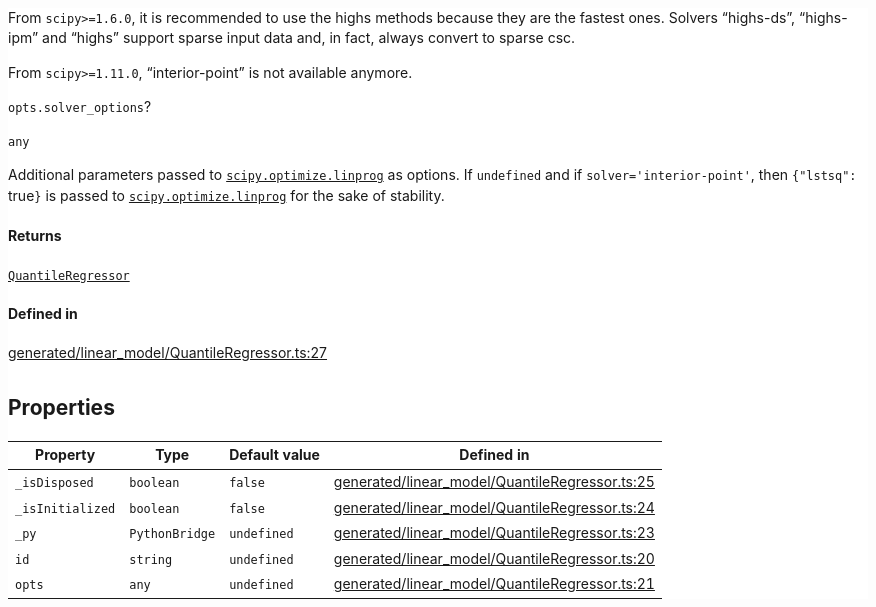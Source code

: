 From `scipy>=1.6.0`, it is recommended to use the highs methods because they are the fastest ones. Solvers “highs-ds”, “highs-ipm” and “highs” support sparse input data and, in fact, always convert to sparse csc.

From `scipy>=1.11.0`, “interior-point” is not available anymore.

</td>
</tr>
<tr>
<td>

`opts.solver_options`?

</td>
<td>

`any`

</td>
<td>

Additional parameters passed to [`scipy.optimize.linprog`](https://docs.scipy.org/doc/scipy/reference/generated/scipy.optimize.linprog.html#scipy.optimize.linprog "(in SciPy v1.14.1)") as options. If `undefined` and if `solver='interior-point'`, then `{"lstsq": `true`}` is passed to [`scipy.optimize.linprog`](https://docs.scipy.org/doc/scipy/reference/generated/scipy.optimize.linprog.html#scipy.optimize.linprog "(in SciPy v1.14.1)") for the sake of stability.

</td>
</tr>
</tbody>
</table>

#### Returns

[`QuantileRegressor`](QuantileRegressor.md)

#### Defined in

[generated/linear\_model/QuantileRegressor.ts:27](https://github.com/transitive-bullshit/scikit-learn-ts/blob/d136d90c5cb653f22204ec450ae61706606a5b96/packages/sklearn/src/generated/linear_model/QuantileRegressor.ts#L27)

## Properties

| Property | Type | Default value | Defined in |
| ------ | ------ | ------ | ------ |
| `_isDisposed` | `boolean` | `false` | [generated/linear\_model/QuantileRegressor.ts:25](https://github.com/transitive-bullshit/scikit-learn-ts/blob/d136d90c5cb653f22204ec450ae61706606a5b96/packages/sklearn/src/generated/linear_model/QuantileRegressor.ts#L25) |
| `_isInitialized` | `boolean` | `false` | [generated/linear\_model/QuantileRegressor.ts:24](https://github.com/transitive-bullshit/scikit-learn-ts/blob/d136d90c5cb653f22204ec450ae61706606a5b96/packages/sklearn/src/generated/linear_model/QuantileRegressor.ts#L24) |
| `_py` | `PythonBridge` | `undefined` | [generated/linear\_model/QuantileRegressor.ts:23](https://github.com/transitive-bullshit/scikit-learn-ts/blob/d136d90c5cb653f22204ec450ae61706606a5b96/packages/sklearn/src/generated/linear_model/QuantileRegressor.ts#L23) |
| `id` | `string` | `undefined` | [generated/linear\_model/QuantileRegressor.ts:20](https://github.com/transitive-bullshit/scikit-learn-ts/blob/d136d90c5cb653f22204ec450ae61706606a5b96/packages/sklearn/src/generated/linear_model/QuantileRegressor.ts#L20) |
| `opts` | `any` | `undefined` | [generated/linear\_model/QuantileRegressor.ts:21](https://github.com/transitive-bullshit/scikit-learn-ts/blob/d136d90c5cb653f22204ec450ae61706606a5b96/packages/sklearn/src/generated/linear_model/QuantileRegressor.ts#L21) |
